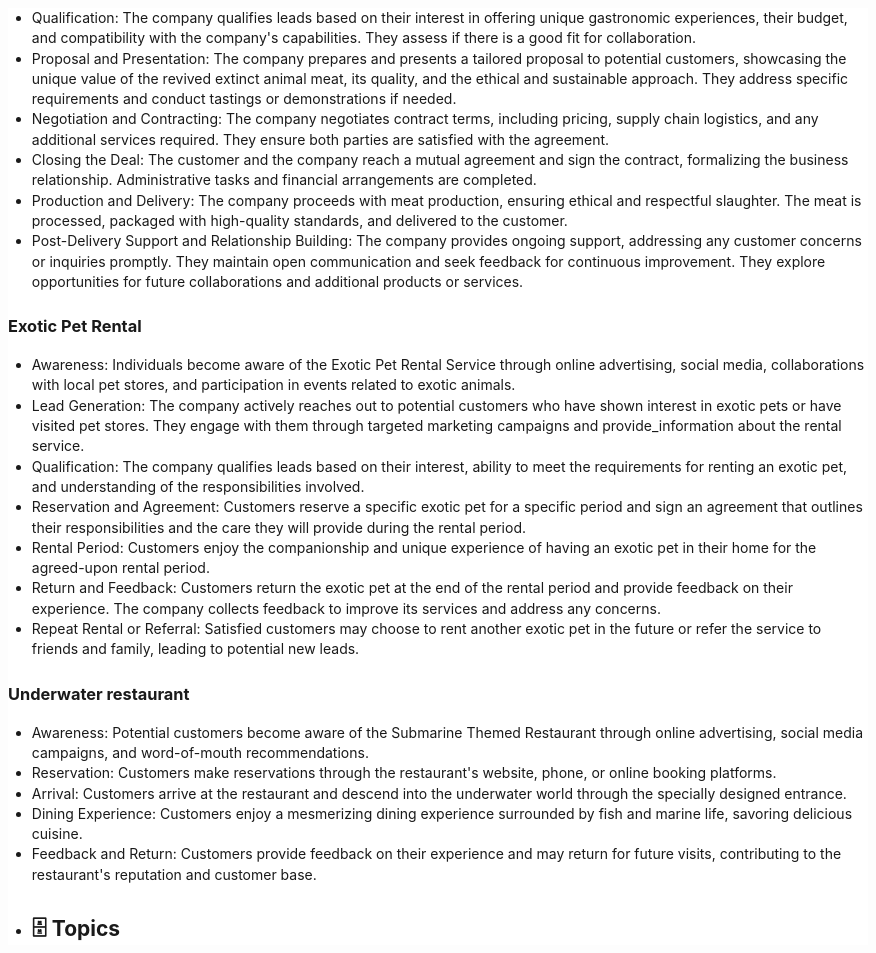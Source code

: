   - Qualification: The company qualifies leads based on their interest in offering unique gastronomic experiences, their budget, and compatibility with the company's capabilities. They assess if there is a good fit for collaboration.
  - Proposal and Presentation: The company prepares and presents a tailored proposal to potential customers, showcasing the unique value of the revived extinct animal meat, its quality, and the ethical and sustainable approach. They address specific requirements and conduct tastings or demonstrations if needed.
  - Negotiation and Contracting: The company negotiates contract terms, including pricing, supply chain logistics, and any additional services required. They ensure both parties are satisfied with the agreement.
  - Closing the Deal: The customer and the company reach a mutual agreement and sign the contract, formalizing the business relationship. Administrative tasks and financial arrangements are completed.
  - Production and Delivery: The company proceeds with meat production, ensuring ethical and respectful slaughter. The meat is processed, packaged with high-quality standards, and delivered to the customer.
  - Post-Delivery Support and Relationship Building: The company provides ongoing support, addressing any customer concerns or inquiries promptly. They maintain open communication and seek feedback for continuous improvement. They explore opportunities for future collaborations and additional products or services.
  ### Exotic Pet Rental
  - Awareness: Individuals become aware of the Exotic Pet Rental Service through online advertising, social media, collaborations with local pet stores, and participation in events related to exotic animals.
  - Lead Generation: The company actively reaches out to potential customers who have shown interest in exotic pets or have visited pet stores. They engage with them through targeted marketing campaigns and provide_information about the rental service.
  - Qualification: The company qualifies leads based on their interest, ability to meet the requirements for renting an exotic pet, and understanding of the responsibilities involved.
  - Reservation and Agreement: Customers reserve a specific exotic pet for a specific period and sign an agreement that outlines their responsibilities and the care they will provide during the rental period.
  - Rental Period: Customers enjoy the companionship and unique experience of having an exotic pet in their home for the agreed-upon rental period.
  - Return and Feedback: Customers return the exotic pet at the end of the rental period and provide feedback on their experience. The company collects feedback to improve its services and address any concerns.
  - Repeat Rental or Referral: Satisfied customers may choose to rent another exotic pet in the future or refer the service to friends and family, leading to potential new leads.
  ### Underwater restaurant
  - Awareness: Potential customers become aware of the Submarine Themed Restaurant through online advertising, social media campaigns, and word-of-mouth recommendations.
  - Reservation: Customers make reservations through the restaurant's website, phone, or online booking platforms.
  - Arrival: Customers arrive at the restaurant and descend into the underwater world through the specially designed entrance.
  - Dining Experience: Customers enjoy a mesmerizing dining experience surrounded by fish and marine life, savoring delicious cuisine.
  - Feedback and Return: Customers provide feedback on their experience and may return for future visits, contributing to the restaurant's reputation and customer base.
- ## 🗄️ Topics
  